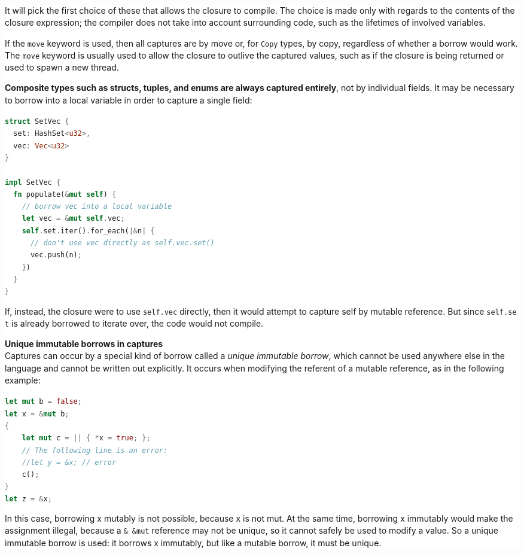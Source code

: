 It will pick the first choice of these that allows the closure to compile. The choice is made only with regards to the contents of the closure expression; the compiler does not take into account surrounding code, such as the lifetimes of involved variables.

If the `move` keyword is used, then all captures are by move or, for `Copy` types, by copy, regardless of whether a borrow would work. The `move` keyword is usually used to allow the closure to outlive the captured values, such as if the closure is being returned or used to spawn a new thread.

__Composite types such as structs, tuples, and enums are always captured entirely__, not by individual fields. It may be necessary to borrow into a local variable in order to capture a single field:

```rust
struct SetVec {
  set: HashSet<u32>,
  vec: Vec<u32>
}

impl SetVec {
  fn populate(&mut self) {
    // borrow vec into a local variable
    let vec = &mut self.vec;
    self.set.iter().for_each(|&n| {
      // don't use vec directly as self.vec.set()
      vec.push(n);
    })
  }
}
```

If, instead, the closure were to use `self.vec` directly, then it would attempt to capture self by mutable reference. But since `self.set` is already borrowed to iterate over, the code would not compile.

**Unique immutable borrows in captures**   
Captures can occur by a special kind of borrow called a *unique immutable borrow*, which cannot be used anywhere else in the language and cannot be written out explicitly. It occurs when modifying the referent of a mutable reference, as in the following example:

```rust
let mut b = false;
let x = &mut b;
{
    let mut c = || { *x = true; };
    // The following line is an error:
    //let y = &x; // error
    c();
}
let z = &x;
```

In this case, borrowing x mutably is not possible, because x is not mut. 
At the same time, borrowing x immutably would make the assignment illegal, because a `& &mut` reference may not be unique, so it cannot safely be used to modify a value. So a unique immutable borrow is used: it borrows x immutably, but like a mutable borrow, it must be unique.
